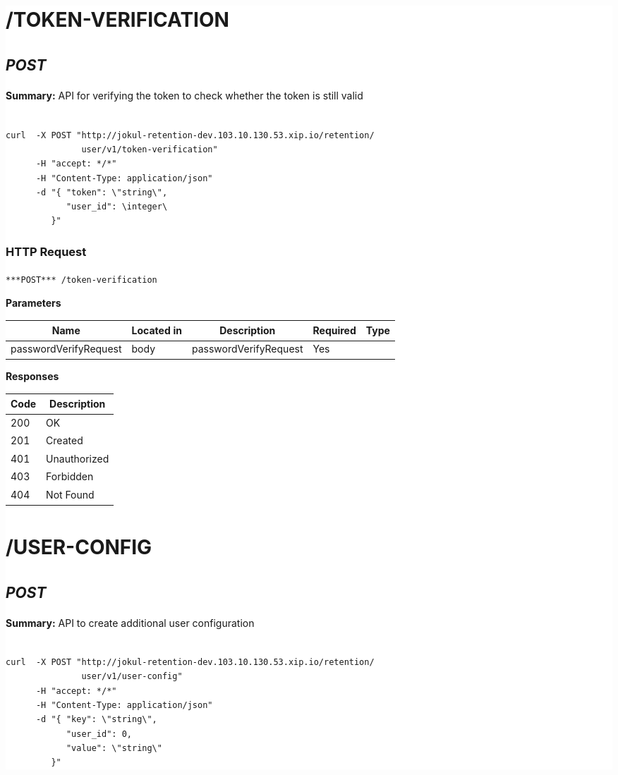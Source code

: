 # /TOKEN-VERIFICATION
## ***POST*** 

**Summary:** API for verifying the token to check whether the token is still valid

``` shell

curl  -X POST "http://jokul-retention-dev.103.10.130.53.xip.io/retention/
               user/v1/token-verification"
      -H "accept: */*"
      -H "Content-Type: application/json"
      -d "{ "token": \"string\",
            "user_id": \integer\
         }"

```

### HTTP Request 
`***POST*** /token-verification` 

**Parameters**

| Name | Located in | Description | Required | Type |
| ---- | ---------- | ----------- | -------- | ---- |
| passwordVerifyRequest | body | passwordVerifyRequest | Yes |  |

**Responses**

| Code | Description |
| ---- | ----------- |
| 200 | OK |
| 201 | Created |
| 401 | Unauthorized |
| 403 | Forbidden |
| 404 | Not Found |

# /USER-CONFIG
## ***POST*** 

**Summary:** API to create additional user configuration

``` shell

curl  -X POST "http://jokul-retention-dev.103.10.130.53.xip.io/retention/
               user/v1/user-config"
      -H "accept: */*"
      -H "Content-Type: application/json"
      -d "{ "key": \"string\",
            "user_id": 0, 
            "value": \"string\"
         }"

```
